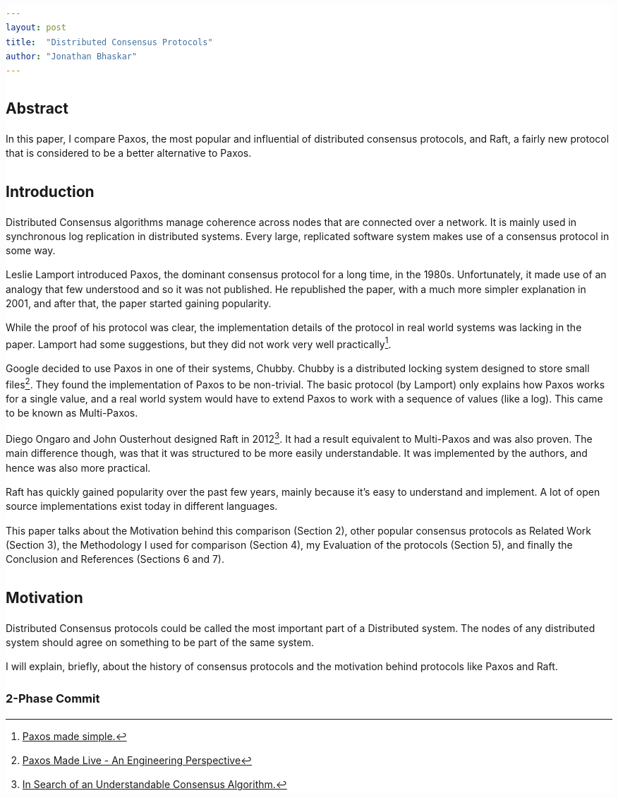 ```yaml
---
layout: post
title:  "Distributed Consensus Protocols"
author: "Jonathan Bhaskar"
---
```


## Abstract

In this paper, I compare Paxos, the most popular and influential of distributed consensus protocols, and Raft, a fairly new protocol that is considered to be a better alternative to Paxos.

## Introduction

Distributed Consensus algorithms manage coherence across nodes that are connected over a network. It is mainly used in synchronous log replication in distributed systems. Every large, replicated software system makes use of a consensus protocol in some way.

Leslie Lamport introduced Paxos, the dominant consensus protocol for a long time, in the 1980s. Unfortunately, it made use of an analogy that few understood and so it was not published. He republished the paper, with a much more simpler explanation in 2001, and after that, the paper started gaining popularity.

While the proof of his protocol was clear, the implementation details of the protocol in real world systems was lacking in the paper. Lamport had some suggestions, but they did not work very well practically[^2].

Google decided to use Paxos in one of their systems, Chubby. Chubby is a distributed locking system designed to store small files[^3]. They found the implementation of Paxos to be non-trivial. The basic protocol (by Lamport) only explains how Paxos works for a single value, and a real world system would have to extend Paxos to work with a sequence of values (like a log). This came to be known as Multi-Paxos.

Diego Ongaro and John Ousterhout designed Raft in 2012[^1]. It had a result equivalent to Multi-Paxos and was also proven. The main difference though, was that it was structured to be more easily understandable. It was implemented by the authors, and hence was also more practical.

Raft has quickly gained popularity over the past few years, mainly because it’s easy to understand and implement. A lot of open source implementations exist today in different languages.

This paper talks about the Motivation behind this comparison (Section 2), other popular consensus protocols as Related Work (Section 3), the Methodology I used for comparison (Section 4), my Evaluation of the protocols (Section 5), and finally the Conclusion and References (Sections 6 and 7).

## Motivation

Distributed Consensus protocols could be called the most important part of a Distributed system. The nodes of any distributed system should agree on something to be part of the same system.

I will explain, briefly, about the history of consensus protocols and the motivation behind protocols like Paxos and Raft.

### 2-Phase Commit


[^1]: [In Search of an Understandable Consensus Algorithm.](https://ramcloud.stanford.edu/raft.pdf)
[^2]: [Paxos made simple.](http://research.microsoft.com/en-us/um/people/lamport/pubs/paxos-simple.pdf)
[^3]: [Paxos Made Live - An Engineering Perspective](http://www.cs.utexas.edu/users/lorenzo/corsi/cs380d/papers/paper2-1.pdf)
[^4]: [ZooKeeper: Wait-free coordination for Internet-scale systems](http://www.bruzgys.eu/files/ZooKeeper%20-%20Wait-free%20coordination%20for%20Internet-scale%20systems.pdf)
[^5]: <a target="_blank" href="https://cwiki.apache.org/confluence/display/ZOOKEEPER/Zab+vs.+Paxos">https://cwiki.apache.org/confluence/display/ZOOKEEPER/Zab+vs.+Paxos</a>
[^6]: [Replication in the Harp File System](http://pdos.csail.mit.edu/6.824-2004/papers/harp.pdf)
[^7]: [Vive La Difference: Paxos vs. Viewstamped Replication vs. Zab](https://www.cs.cornell.edu/fbs/publications/viveLaDifference.pdf)
[^8]: [Bitcoin: A Peer-to-Peer Electronic Cash System](https://bitcoin.org/bitcoin.pdf)
[^9]: <a target="_blank" href="https://ramcloud.stanford.edu/~ongaro/userstudy/paxos.pdf">https://ramcloud.stanford.edu/~ongaro/userstudy/paxos.pdf</a>
[^10]: <a target="_blank" href="https://ramcloud.stanford.edu/~ongaro/userstudy/raft.pdf">https://ramcloud.stanford.edu/~ongaro/userstudy/raft.pdf</a>